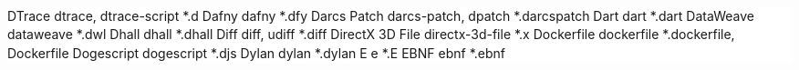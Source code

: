 <td>DTrace</td>
<td>dtrace, dtrace-script</td>
<td>*.d</td>
</tr>
<tr>
<td>Dafny</td>
<td>dafny</td>
<td>*.dfy</td>
</tr>
<tr>
<td>Darcs Patch</td>
<td>darcs-patch, dpatch</td>
<td>*.darcspatch</td>
</tr>
<tr>
<td>Dart</td>
<td>dart</td>
<td>*.dart</td>
</tr>
<tr>
<td>DataWeave</td>
<td>dataweave</td>
<td>*.dwl</td>
</tr>
<tr>
<td>Dhall</td>
<td>dhall</td>
<td>*.dhall</td>
</tr>
<tr>
<td>Diff</td>
<td>diff, udiff</td>
<td>*.diff</td>
</tr>
<tr>
<td>DirectX 3D File</td>
<td>directx-3d-file</td>
<td>*.x</td>
</tr>
<tr>
<td>Dockerfile</td>
<td>dockerfile</td>
<td>*.dockerfile, Dockerfile</td>
</tr>
<tr>
<td>Dogescript</td>
<td>dogescript</td>
<td>*.djs</td>
</tr>
<tr>
<td>Dylan</td>
<td>dylan</td>
<td>*.dylan</td>
</tr>
<tr>
<td>E</td>
<td>e</td>
<td>*.E</td>
</tr>
<tr>
<td>EBNF</td>
<td>ebnf</td>
<td>*.ebnf</td>
</tr>